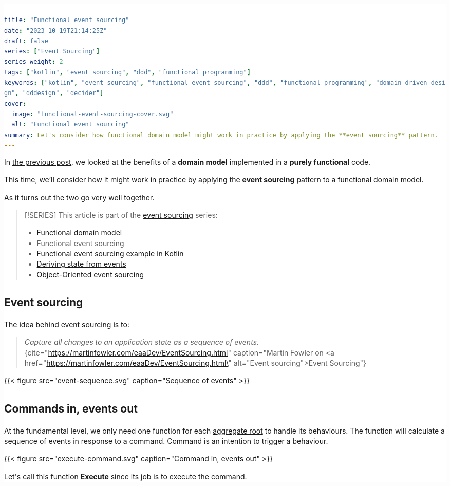 ```yaml
---
title: "Functional event sourcing"
date: "2023-10-19T21:14:25Z"
draft: false
series: ["Event Sourcing"]
series_weight: 2
tags: ["kotlin", "event sourcing", "ddd", "functional programming"]
keywords: ["kotlin", "event sourcing", "functional event sourcing", "ddd", "functional programming", "domain-driven design", "dddesign", "decider"]
cover:
  image: "functional-event-sourcing-cover.svg"
  alt: "Functional event sourcing"
summary: Let's consider how functional domain model might work in practice by applying the **event sourcing** pattern.
---
```


In [the previous post](/functional-domain-model/), we looked at the benefits of a **domain model** implemented in a **purely functional** code.

This time, we’ll consider how it might work in practice by applying the **event sourcing** pattern to a functional domain model.

As it turns out the two go very well together.

> [!SERIES] This article is part of the [event sourcing](/series/event-sourcing/) series:
>
> * [Functional domain model](/functional-domain-model/)
> * Functional event sourcing
> * [Functional event sourcing example in Kotlin](/functional-event-sourcing-example-in-kotlin/)
> * [Deriving state from events](/deriving-state-from-events/)
> * [Object-Oriented event sourcing](/object-oriented-event-sourcing/)

## Event sourcing

The idea behind event sourcing is to:

> *Capture all changes to an application state as a sequence of events.*
{cite="https://martinfowler.com/eaaDev/EventSourcing.html" caption="Martin Fowler on <a href=\"https://martinfowler.com/eaaDev/EventSourcing.html\" alt=\"Event sourcing\">Event Sourcing</a>"}

{{< figure src="event-sequence.svg" caption="Sequence of events" >}}

## Commands in, events out

At the fundamental level, we only need one function for each [aggregate root](https://martinfowler.com/bliki/DDD_Aggregate.html) to handle its behaviours.
The function will calculate a sequence of events in response to a command. Command is an intention to trigger a behaviour.

{{< figure src="execute-command.svg" caption="Command in, events out" >}}

Let's call this function **Execute** since its job is to execute the command.
